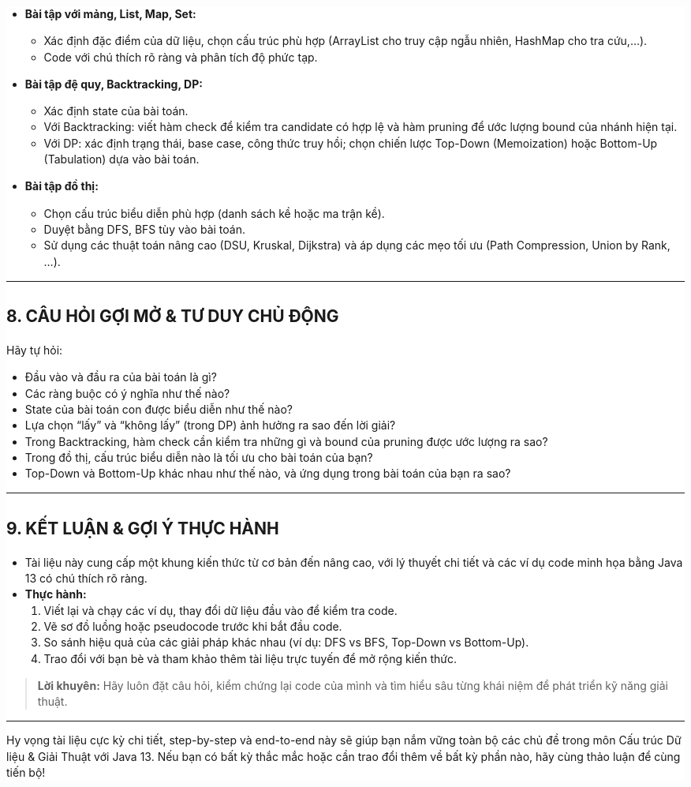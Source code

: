 - **Bài tập với mảng, List, Map, Set:**  
  - Xác định đặc điểm của dữ liệu, chọn cấu trúc phù hợp (ArrayList cho truy cập ngẫu nhiên, HashMap cho tra cứu,…).
  - Code với chú thích rõ ràng và phân tích độ phức tạp.

- **Bài tập đệ quy, Backtracking, DP:**  
  - Xác định state của bài toán.
  - Với Backtracking: viết hàm check để kiểm tra candidate có hợp lệ và hàm pruning để ước lượng bound của nhánh hiện tại.
  - Với DP: xác định trạng thái, base case, công thức truy hồi; chọn chiến lược Top-Down (Memoization) hoặc Bottom-Up (Tabulation) dựa vào bài toán.

- **Bài tập đồ thị:**  
  - Chọn cấu trúc biểu diễn phù hợp (danh sách kề hoặc ma trận kề).
  - Duyệt bằng DFS, BFS tùy vào bài toán.
  - Sử dụng các thuật toán nâng cao (DSU, Kruskal, Dijkstra) và áp dụng các mẹo tối ưu (Path Compression, Union by Rank, …).

---

## 8. CÂU HỎI GỢI MỞ & TƯ DUY CHỦ ĐỘNG

Hãy tự hỏi:
- Đầu vào và đầu ra của bài toán là gì?
- Các ràng buộc có ý nghĩa như thế nào?
- State của bài toán con được biểu diễn như thế nào?
- Lựa chọn “lấy” và “không lấy” (trong DP) ảnh hưởng ra sao đến lời giải?
- Trong Backtracking, hàm check cần kiểm tra những gì và bound của pruning được ước lượng ra sao?
- Trong đồ thị, cấu trúc biểu diễn nào là tối ưu cho bài toán của bạn?
- Top-Down và Bottom-Up khác nhau như thế nào, và ứng dụng trong bài toán của bạn ra sao?

---

## 9. KẾT LUẬN & GỢI Ý THỰC HÀNH

- Tài liệu này cung cấp một khung kiến thức từ cơ bản đến nâng cao, với lý thuyết chi tiết và các ví dụ code minh họa bằng Java 13 có chú thích rõ ràng.
- **Thực hành:**  
  1. Viết lại và chạy các ví dụ, thay đổi dữ liệu đầu vào để kiểm tra code.
  2. Vẽ sơ đồ luồng hoặc pseudocode trước khi bắt đầu code.
  3. So sánh hiệu quả của các giải pháp khác nhau (ví dụ: DFS vs BFS, Top-Down vs Bottom-Up).
  4. Trao đổi với bạn bè và tham khảo thêm tài liệu trực tuyến để mở rộng kiến thức.

> **Lời khuyên:** Hãy luôn đặt câu hỏi, kiểm chứng lại code của mình và tìm hiểu sâu từng khái niệm để phát triển kỹ năng giải thuật.

---

Hy vọng tài liệu cực kỳ chi tiết, step-by-step và end-to-end này sẽ giúp bạn nắm vững toàn bộ các chủ đề trong môn Cấu trúc Dữ liệu & Giải Thuật với Java 13. Nếu bạn có bất kỳ thắc mắc hoặc cần trao đổi thêm về bất kỳ phần nào, hãy cùng thảo luận để cùng tiến bộ!
